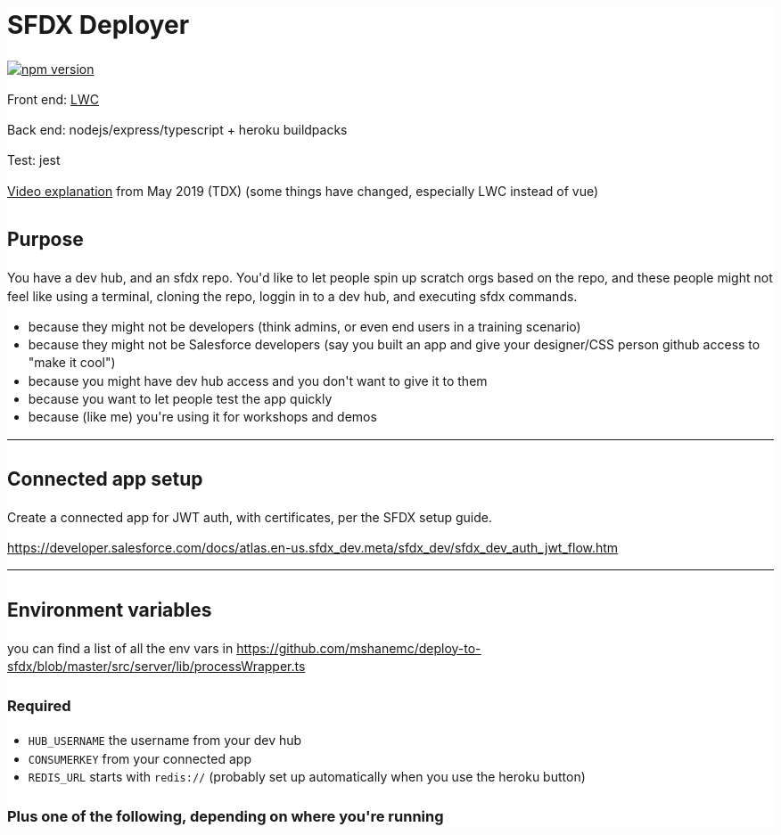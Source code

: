 # SFDX Deployer

[![npm version](https://badge.fury.io/js/shane-sfdx-plugins.svg)](https://badge.fury.io/js/shane-sfdx-plugins)

Front end: [LWC](lwc.dev)

Back end: nodejs/express/typescript + heroku buildpacks

Test: jest

[Video explanation](https://youtu.be/gyGt386eAqw?t=1168) from May 2019 (TDX) (some things have changed, especially LWC instead of vue)

## Purpose

You have a dev hub, and an sfdx repo. You'd like to let people spin up scratch orgs based on the repo, and these people might not feel like using a terminal, cloning the repo, loggin in to a dev hub, and executing sfdx commands.

-   because they might not be developers (think admins, or even end users in a training scenario)
-   because they might not be Salesforce developers (say you built an app and give your designer/CSS person github access to "make it cool")
-   because you might have dev hub access and you don't want to give it to them
-   because you want to let people test the app quickly
-   because (like me) you're using it for workshops and demos

---

## Connected app setup

Create a connected app for JWT auth, with certificates, per the SFDX setup guide.

<https://developer.salesforce.com/docs/atlas.en-us.sfdx_dev.meta/sfdx_dev/sfdx_dev_auth_jwt_flow.htm>

---

## Environment variables

you can find a list of all the env vars in <https://github.com/mshanemc/deploy-to-sfdx/blob/master/src/server/lib/processWrapper.ts>

### Required

-   `HUB_USERNAME` the username from your dev hub
-   `CONSUMERKEY` from your connected app
-   `REDIS_URL` starts with `redis://` (probably set up automatically when you use the heroku button)

### Plus one of the following, depending on where you're running
